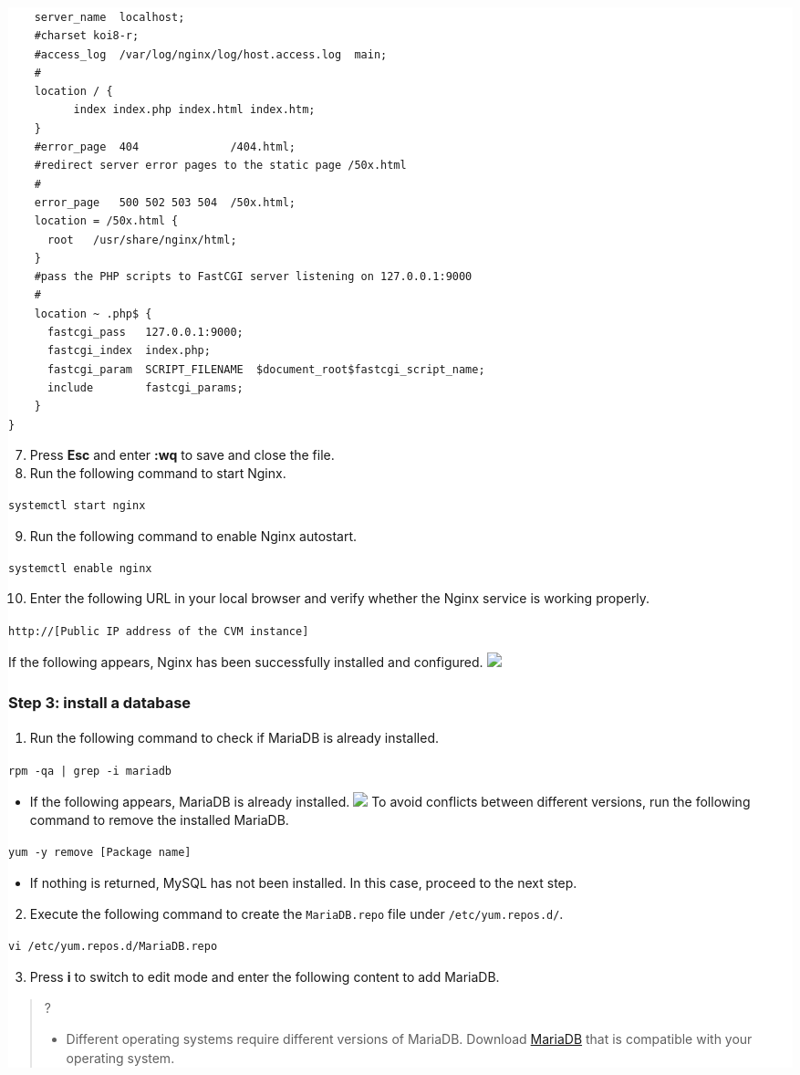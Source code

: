 ```
	server_name  localhost;
	#charset koi8-r;
	#access_log  /var/log/nginx/log/host.access.log  main;
	#
	location / {
		  index index.php index.html index.htm;
	}
	#error_page  404              /404.html;
	#redirect server error pages to the static page /50x.html
	#
	error_page   500 502 503 504  /50x.html;
	location = /50x.html {
	  root   /usr/share/nginx/html;
	}
	#pass the PHP scripts to FastCGI server listening on 127.0.0.1:9000
	#
	location ~ .php$ {
	  fastcgi_pass   127.0.0.1:9000;
	  fastcgi_index  index.php;
	  fastcgi_param  SCRIPT_FILENAME  $document_root$fastcgi_script_name;
	  include        fastcgi_params;
	}
}
```
7. Press **Esc** and enter **:wq** to save and close the file.
8. Run the following command to start Nginx.
```
systemctl start nginx
```
9. Run the following command to enable Nginx autostart.
```
systemctl enable nginx 
```
10. Enter the following URL in your local browser and verify whether the Nginx service is working properly.
```
http://[Public IP address of the CVM instance]
```
If the following appears, Nginx has been successfully installed and configured.
![](https://main.qcloudimg.com/raw/fdc40877928729679d392eb304a3f12c.png)


### Step 3: install a database
1. Run the following command to check if MariaDB is already installed. 
```
rpm -qa | grep -i mariadb
```
 - If the following appears, MariaDB is already installed.
![](https://main.qcloudimg.com/raw/6fa7fb51de4a61f4da08eb036b6c3e85.png)
To avoid conflicts between different versions, run the following command to remove the installed MariaDB.
```
yum -y remove [Package name]
```
 - If nothing is returned, MySQL has not been installed. In this case, proceed to the next step.
2. Execute the following command to create the `MariaDB.repo` file under `/etc/yum.repos.d/`.
```
vi /etc/yum.repos.d/MariaDB.repo
```
3. Press **i** to switch to edit mode and enter the following content to add MariaDB.
>? 
>- Different operating systems require different versions of MariaDB. Download [MariaDB](https://downloads.mariadb.org) that is compatible with your operating system.
